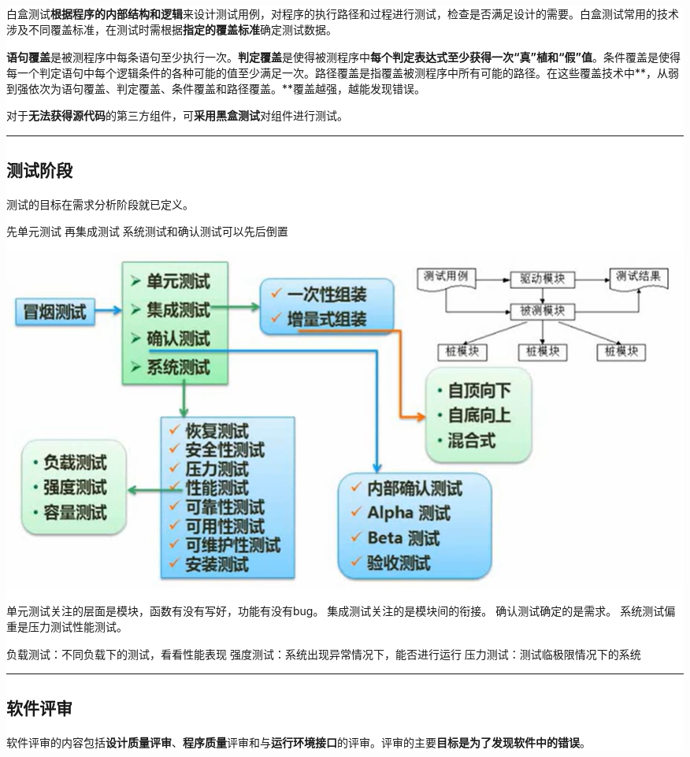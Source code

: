 白盒测试**根据程序的内部结构和逻辑**来设计测试用例，对程序的执行路径和过程进行测试，检查是否满足设计的需要。白盒测试常用的技术涉及不同覆盖标准，在测试时需根据**指定的覆盖标准**确定测试数据。   

**语句覆盖**是被测程序中每条语句至少执行一次。**判定覆盖**是使得被测程序中**每个判定表达式至少获得一次“真”植和“假”值**。条件覆盖是使得每一个判定语句中每个逻辑条件的各种可能的值至少满足一次。路径覆盖是指覆盖被测程序中所有可能的路径。在这些覆盖技术中**，从弱到强依次为语句覆盖、判定覆盖、条件覆盖和路径覆盖。**覆盖越强，越能发现错误。     

对于**无法获得源代码**的第三方组件，可**采用黑盒测试**对组件进行测试。

---

## 测试阶段

测试的目标在需求分析阶段就已定义。

先单元测试 再集成测试
系统测试和确认测试可以先后倒置

![1698068255447](10软考开发模型.assets\1698068255447.png)

单元测试关注的层面是模块，函数有没有写好，功能有没有bug。
集成测试关注的是模块间的衔接。
确认测试确定的是需求。
系统测试偏重是压力测试性能测试。

负载测试：不同负载下的测试，看看性能表现
强度测试：系统出现异常情况下，能否进行运行
压力测试：测试临极限情况下的系统

---

## 软件评审

软件评审的内容包括**设计质量评审**、**程序质量**评审和与**运行环境接口**的评审。评审的主要**目标是为了发现软件中的错误**。  
